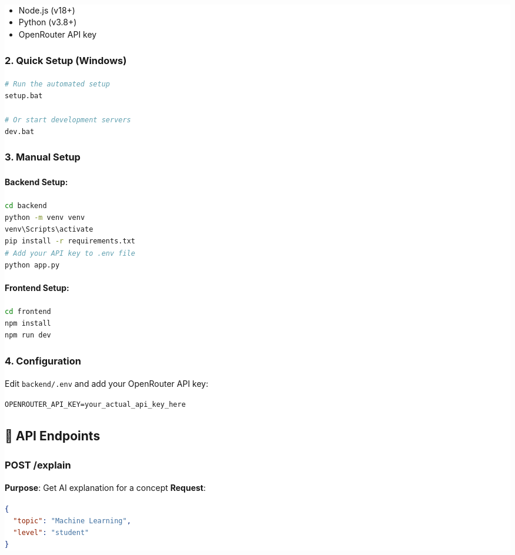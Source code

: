 - Node.js (v18+)
- Python (v3.8+)
- OpenRouter API key

### 2. Quick Setup (Windows)

```bash
# Run the automated setup
setup.bat

# Or start development servers
dev.bat
```

### 3. Manual Setup

#### Backend Setup:

```bash
cd backend
python -m venv venv
venv\Scripts\activate
pip install -r requirements.txt
# Add your API key to .env file
python app.py
```

#### Frontend Setup:

```bash
cd frontend
npm install
npm run dev
```

### 4. Configuration

Edit `backend/.env` and add your OpenRouter API key:

```
OPENROUTER_API_KEY=your_actual_api_key_here
```

## 📡 API Endpoints

### POST /explain

**Purpose**: Get AI explanation for a concept
**Request**:

```json
{
  "topic": "Machine Learning",
  "level": "student"
}
```
